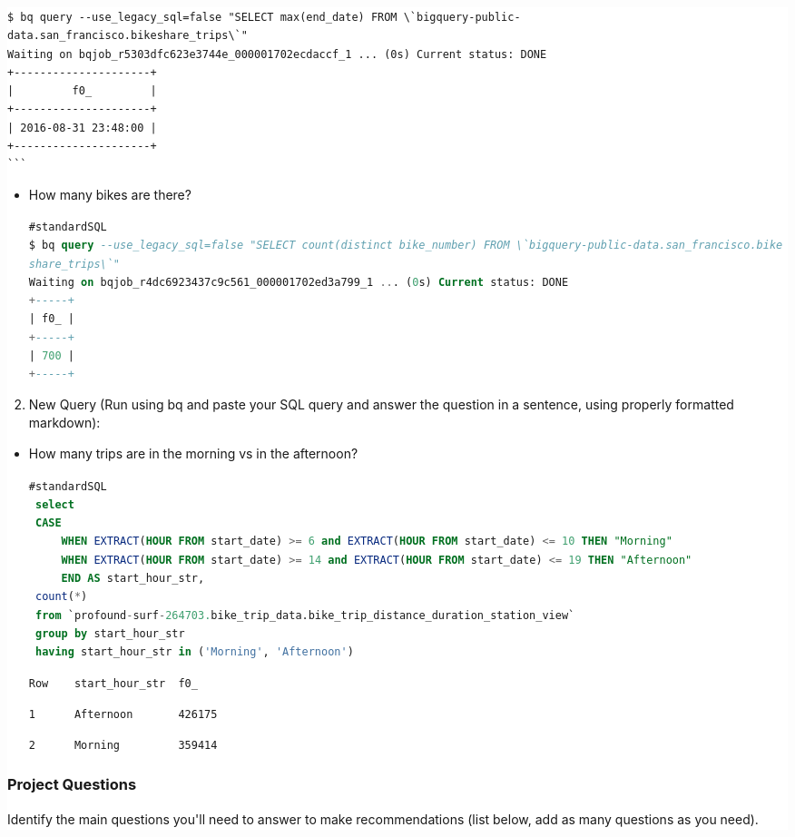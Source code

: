     $ bq query --use_legacy_sql=false "SELECT max(end_date) FROM \`bigquery-public-
    data.san_francisco.bikeshare_trips\`"
    Waiting on bqjob_r5303dfc623e3744e_000001702ecdaccf_1 ... (0s) Current status: DONE   
    +---------------------+
    |         f0_         |
    +---------------------+
    | 2016-08-31 23:48:00 |
    +---------------------+
    ```

  * How many bikes are there?
    ```sql
    #standardSQL
    $ bq query --use_legacy_sql=false "SELECT count(distinct bike_number) FROM \`bigquery-public-data.san_francisco.bikeshare_trips\`"
    Waiting on bqjob_r4dc6923437c9c561_000001702ed3a799_1 ... (0s) Current status: DONE   
    +-----+
    | f0_ |
    +-----+
    | 700 |
    +-----+
    ```

2. New Query (Run using bq and paste your SQL query and answer the question in a sentence, using properly formatted markdown):

  * How many trips are in the morning vs in the afternoon?
    ```sql
    #standardSQL
     select
     CASE 
         WHEN EXTRACT(HOUR FROM start_date) >= 6 and EXTRACT(HOUR FROM start_date) <= 10 THEN "Morning"
         WHEN EXTRACT(HOUR FROM start_date) >= 14 and EXTRACT(HOUR FROM start_date) <= 19 THEN "Afternoon"
         END AS start_hour_str,
     count(*)
     from `profound-surf-264703.bike_trip_data.bike_trip_distance_duration_station_view`
     group by start_hour_str
     having start_hour_str in ('Morning', 'Afternoon')
    ```

    `Row	start_hour_str	f0_	`
    
    `1	    Afternoon       426175`
    
    `2	    Morning         359414`



### Project Questions
Identify the main questions you'll need to answer to make recommendations (list
below, add as many questions as you need).
